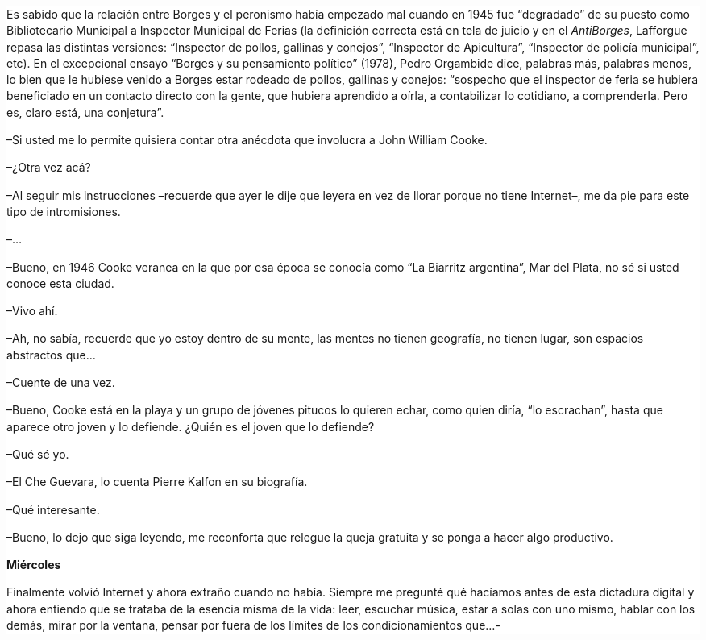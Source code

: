 
Es sabido que la
relación entre Borges y el peronismo había empezado mal cuando en 1945 fue
“degradado” de su puesto como Bibliotecario Municipal a Inspector Municipal de
Ferias (la definición correcta está en tela de juicio y en el *AntiBorges*, Lafforgue repasa las
distintas versiones: “Inspector de pollos, gallinas y conejos”, “Inspector de
Apicultura”, “Inspector de policía municipal”, etc). En el excepcional ensayo
“Borges y su pensamiento político” (1978), Pedro Orgambide dice, palabras más,
palabras menos, lo bien que le hubiese venido a Borges estar rodeado de pollos,
gallinas y conejos: “sospecho que el inspector de feria se hubiera beneficiado
en un contacto directo con la gente, que hubiera aprendido a oírla, a
contabilizar lo cotidiano, a comprenderla. Pero es, claro está, una conjetura”.  


–Si usted me lo
permite quisiera contar otra anécdota que involucra a John William Cooke. 

–¿Otra vez acá? 

–Al seguir mis
instrucciones –recuerde que ayer le dije que leyera en vez de llorar porque no
tiene Internet–, me da pie para este tipo de intromisiones. 

–…

–Bueno, en 1946
Cooke veranea en la que por esa época se conocía como “La Biarritz argentina”,
Mar del Plata, no sé si usted conoce esta ciudad. 

–Vivo ahí.

–Ah, no sabía,
recuerde que yo estoy dentro de su mente, las mentes no tienen geografía, no
tienen lugar, son espacios abstractos que…

–Cuente de una
vez. 

–Bueno, Cooke está
en la playa y un grupo de jóvenes pitucos lo quieren echar, como quien diría,
“lo escrachan”, hasta que aparece otro joven y lo defiende. ¿Quién es el joven
que lo defiende? 

–Qué sé yo. 

–El Che Guevara,
lo cuenta Pierre Kalfon en su biografía. 

–Qué interesante. 

–Bueno, lo dejo
que siga leyendo, me reconforta que relegue la queja gratuita y se ponga a
hacer algo productivo.

**Miércoles**

Finalmente
volvió Internet y ahora extraño cuando no había. Siempre me pregunté qué
hacíamos antes de esta dictadura digital y ahora entiendo que se trataba de la
esencia misma de la vida: leer, escuchar música, estar a solas con uno mismo,
hablar con los demás, mirar por la ventana, pensar por fuera de los límites de
los condicionamientos que…-  
